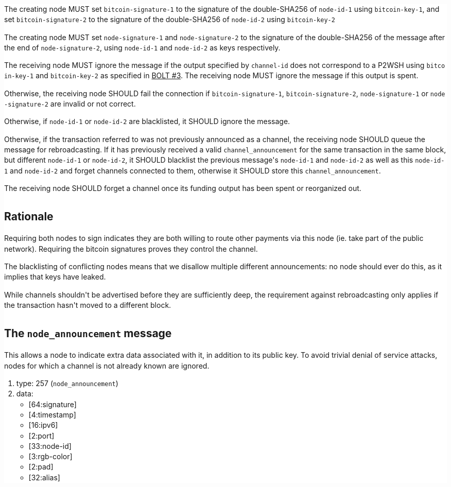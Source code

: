 The creating node MUST set `bitcoin-signature-1` to the signature of
the double-SHA256 of `node-id-1` using `bitcoin-key-1`, and set
`bitcoin-signature-2` to the signature of the double-SHA256 of
`node-id-2` using `bitcoin-key-2`

The creating node MUST set `node-signature-1` and `node-signature-2`
to the signature of the double-SHA256 of the message after the end of
`node-signature-2`, using `node-id-1` and `node-id-2` as keys respectively.

The receiving node MUST ignore the message if the output specified
by `channel-id` does not
correspond to a P2WSH using `bitcoin-key-1` and `bitcoin-key-2` as
specified in [BOLT #3](03-transactions.md#funding-transaction-output).
The receiving node MUST ignore the message if this output is spent.

Otherwise, the receiving node SHOULD fail the connection if
`bitcoin-signature-1`, `bitcoin-signature-2`, `node-signature-1` or
`node-signature-2` are invalid or not correct.

Otherwise, if `node-id-1` or `node-id-2` are blacklisted, it SHOULD
ignore the message.

Otherwise, if the transaction referred to was not previously announced
as a channel, the receiving node SHOULD queue the message for
rebroadcasting.  If it has previously received a valid
`channel_announcement` for the same transaction in the same block, but
different `node-id-1` or `node-id-2`, it SHOULD blacklist the
previous message's `node-id-1` and `node-id-2` as well as this
`node-id-1` and `node-id-2` and forget channels connected to them,
otherwise it SHOULD store this `channel_announcement`.

The receiving node SHOULD forget a channel once its funding output has
been spent or reorganized out.

## Rationale

Requiring both nodes to sign indicates they are both willing to route
other payments via this node (ie. take part of the public network).
Requiring the bitcoin signatures proves they control the channel.

The blacklisting of conflicting nodes means that we disallow multiple
different announcements: no node should ever do this, as it implies
that keys have leaked.

While channels shouldn't be advertised before they are sufficiently
deep, the requirement against rebroadcasting only applies if the
transaction hasn't moved to a different block.

## The `node_announcement` message

This allows a node to indicate extra data associated with it, in
addition to its public key.  To avoid trivial denial of service attacks,
nodes for which a channel is not already known are ignored.

1. type: 257 (`node_announcement`)
2. data:
   * [64:signature]
   * [4:timestamp]
   * [16:ipv6]
   * [2:port]
   * [33:node-id]
   * [3:rgb-color]
   * [2:pad]
   * [32:alias]
